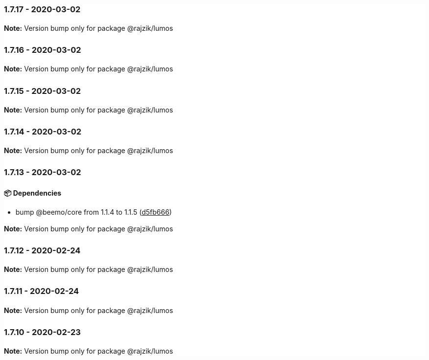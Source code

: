 
### 1.7.17 - 2020-03-02

**Note:** Version bump only for package @rajzik/lumos





### 1.7.16 - 2020-03-02

**Note:** Version bump only for package @rajzik/lumos





### 1.7.15 - 2020-03-02

**Note:** Version bump only for package @rajzik/lumos





### 1.7.14 - 2020-03-02

**Note:** Version bump only for package @rajzik/lumos





### 1.7.13 - 2020-03-02

#### 📦 Dependencies

- bump @beemo/core from 1.1.4 to 1.1.5 ([d5fb666](https://github.com/rajzik/lumos/commit/d5fb666))

**Note:** Version bump only for package @rajzik/lumos





### 1.7.12 - 2020-02-24

**Note:** Version bump only for package @rajzik/lumos





### 1.7.11 - 2020-02-24

**Note:** Version bump only for package @rajzik/lumos





### 1.7.10 - 2020-02-23

**Note:** Version bump only for package @rajzik/lumos



